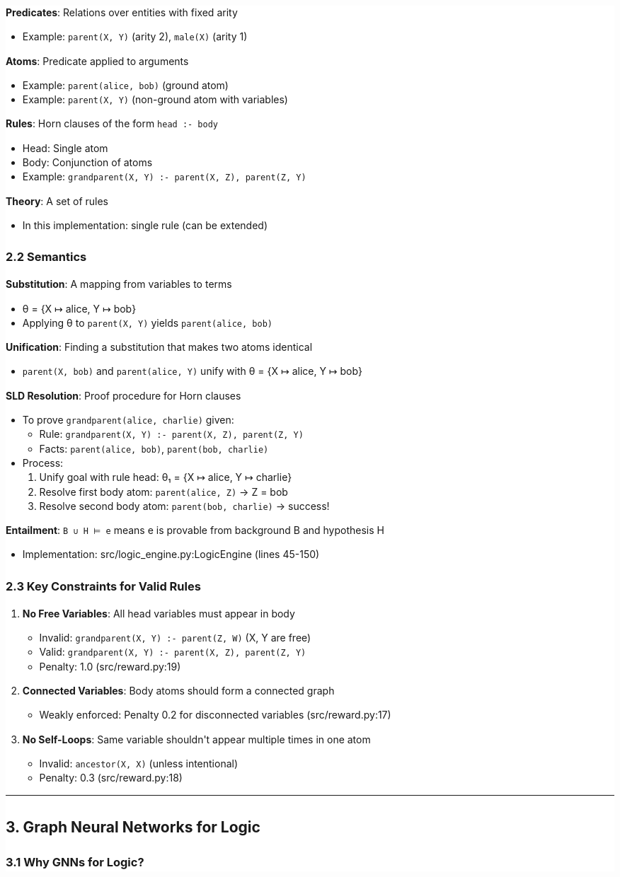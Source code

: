 **Predicates**: Relations over entities with fixed arity
- Example: `parent(X, Y)` (arity 2), `male(X)` (arity 1)

**Atoms**: Predicate applied to arguments
- Example: `parent(alice, bob)` (ground atom)
- Example: `parent(X, Y)` (non-ground atom with variables)

**Rules**: Horn clauses of the form `head :- body`
- Head: Single atom
- Body: Conjunction of atoms
- Example: `grandparent(X, Y) :- parent(X, Z), parent(Z, Y)`

**Theory**: A set of rules
- In this implementation: single rule (can be extended)

### 2.2 Semantics

**Substitution**: A mapping from variables to terms
- θ = {X ↦ alice, Y ↦ bob}
- Applying θ to `parent(X, Y)` yields `parent(alice, bob)`

**Unification**: Finding a substitution that makes two atoms identical
- `parent(X, bob)` and `parent(alice, Y)` unify with θ = {X ↦ alice, Y ↦ bob}

**SLD Resolution**: Proof procedure for Horn clauses
- To prove `grandparent(alice, charlie)` given:
  - Rule: `grandparent(X, Y) :- parent(X, Z), parent(Z, Y)`
  - Facts: `parent(alice, bob)`, `parent(bob, charlie)`
- Process:
  1. Unify goal with rule head: θ₁ = {X ↦ alice, Y ↦ charlie}
  2. Resolve first body atom: `parent(alice, Z)` → Z = bob
  3. Resolve second body atom: `parent(bob, charlie)` → success!

**Entailment**: `B ∪ H ⊨ e` means e is provable from background B and hypothesis H
- Implementation: src/logic_engine.py:LogicEngine (lines 45-150)

### 2.3 Key Constraints for Valid Rules

1. **No Free Variables**: All head variables must appear in body
   - Invalid: `grandparent(X, Y) :- parent(Z, W)` (X, Y are free)
   - Valid: `grandparent(X, Y) :- parent(X, Z), parent(Z, Y)`
   - Penalty: 1.0 (src/reward.py:19)

2. **Connected Variables**: Body atoms should form a connected graph
   - Weakly enforced: Penalty 0.2 for disconnected variables (src/reward.py:17)

3. **No Self-Loops**: Same variable shouldn't appear multiple times in one atom
   - Invalid: `ancestor(X, X)` (unless intentional)
   - Penalty: 0.3 (src/reward.py:18)

---

## 3. Graph Neural Networks for Logic

### 3.1 Why GNNs for Logic?
